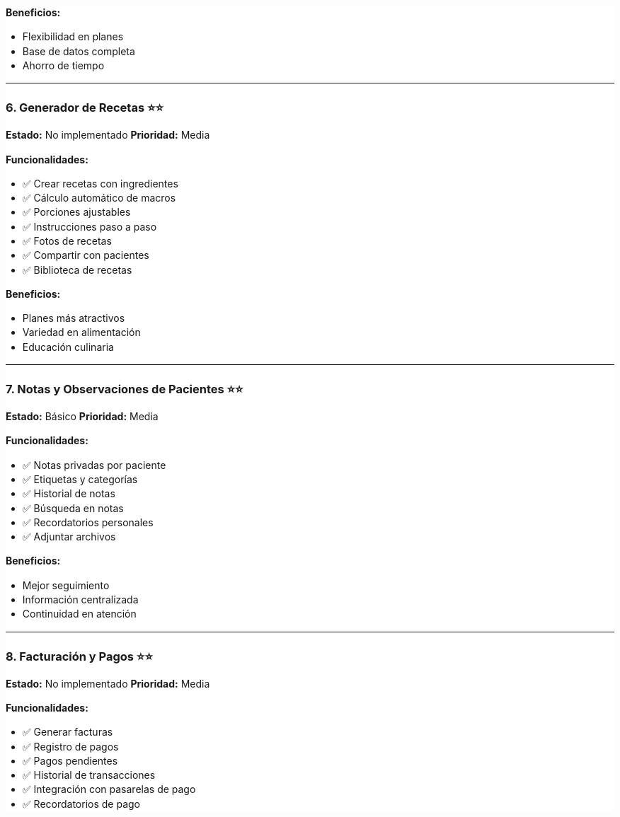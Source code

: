 **Beneficios:**
- Flexibilidad en planes
- Base de datos completa
- Ahorro de tiempo

---

### **6. Generador de Recetas** ⭐⭐
**Estado:** No implementado
**Prioridad:** Media

**Funcionalidades:**
- ✅ Crear recetas con ingredientes
- ✅ Cálculo automático de macros
- ✅ Porciones ajustables
- ✅ Instrucciones paso a paso
- ✅ Fotos de recetas
- ✅ Compartir con pacientes
- ✅ Biblioteca de recetas

**Beneficios:**
- Planes más atractivos
- Variedad en alimentación
- Educación culinaria

---

### **7. Notas y Observaciones de Pacientes** ⭐⭐
**Estado:** Básico
**Prioridad:** Media

**Funcionalidades:**
- ✅ Notas privadas por paciente
- ✅ Etiquetas y categorías
- ✅ Historial de notas
- ✅ Búsqueda en notas
- ✅ Recordatorios personales
- ✅ Adjuntar archivos

**Beneficios:**
- Mejor seguimiento
- Información centralizada
- Continuidad en atención

---

### **8. Facturación y Pagos** ⭐⭐
**Estado:** No implementado
**Prioridad:** Media

**Funcionalidades:**
- ✅ Generar facturas
- ✅ Registro de pagos
- ✅ Pagos pendientes
- ✅ Historial de transacciones
- ✅ Integración con pasarelas de pago
- ✅ Recordatorios de pago
